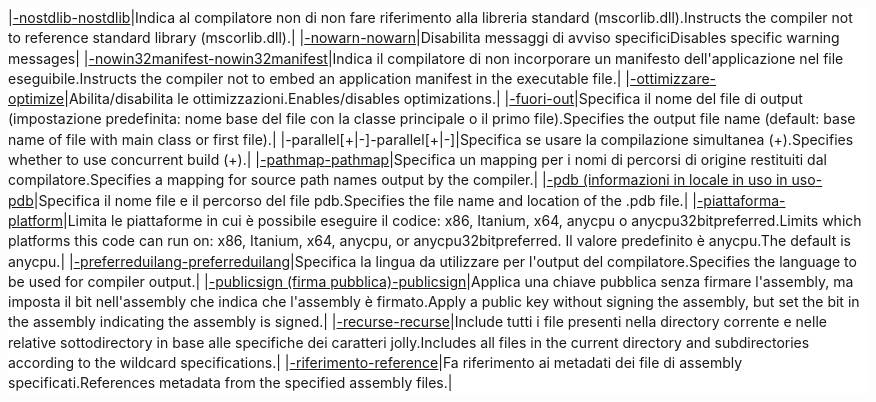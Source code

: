 |[<span data-ttu-id="4c81e-184">-nostdlib</span><span class="sxs-lookup"><span data-stu-id="4c81e-184">-nostdlib</span></span>](nostdlib-compiler-option.md)|<span data-ttu-id="4c81e-185">Indica al compilatore non di non fare riferimento alla libreria standard (mscorlib.dll).</span><span class="sxs-lookup"><span data-stu-id="4c81e-185">Instructs the compiler not to reference standard library (mscorlib.dll).</span></span>|
|[<span data-ttu-id="4c81e-186">-nowarn</span><span class="sxs-lookup"><span data-stu-id="4c81e-186">-nowarn</span></span>](nowarn-compiler-option.md)|<span data-ttu-id="4c81e-187">Disabilita messaggi di avviso specifici</span><span class="sxs-lookup"><span data-stu-id="4c81e-187">Disables specific warning messages</span></span>|
|[<span data-ttu-id="4c81e-188">-nowin32manifest</span><span class="sxs-lookup"><span data-stu-id="4c81e-188">-nowin32manifest</span></span>](nowin32manifest-compiler-option.md)|<span data-ttu-id="4c81e-189">Indica il compilatore di non incorporare un manifesto dell'applicazione nel file eseguibile.</span><span class="sxs-lookup"><span data-stu-id="4c81e-189">Instructs the compiler not to embed an application manifest in the executable file.</span></span>|
|[<span data-ttu-id="4c81e-190">-ottimizzare</span><span class="sxs-lookup"><span data-stu-id="4c81e-190">-optimize</span></span>](optimize-compiler-option.md)|<span data-ttu-id="4c81e-191">Abilita/disabilita le ottimizzazioni.</span><span class="sxs-lookup"><span data-stu-id="4c81e-191">Enables/disables optimizations.</span></span>|
|[<span data-ttu-id="4c81e-192">-fuori</span><span class="sxs-lookup"><span data-stu-id="4c81e-192">-out</span></span>](out-compiler-option.md)|<span data-ttu-id="4c81e-193">Specifica il nome del file di output (impostazione predefinita: nome base del file con la classe principale o il primo file).</span><span class="sxs-lookup"><span data-stu-id="4c81e-193">Specifies the output file name (default: base name of file with main class or first file).</span></span>|
|<span data-ttu-id="4c81e-194">-parallel[+&#124;-]</span><span class="sxs-lookup"><span data-stu-id="4c81e-194">-parallel[+&#124;-]</span></span>|<span data-ttu-id="4c81e-195">Specifica se usare la compilazione simultanea (+).</span><span class="sxs-lookup"><span data-stu-id="4c81e-195">Specifies whether to use concurrent build (+).</span></span>|
|[<span data-ttu-id="4c81e-196">-pathmap</span><span class="sxs-lookup"><span data-stu-id="4c81e-196">-pathmap</span></span>](pathmap-compiler-option.md)|<span data-ttu-id="4c81e-197">Specifica un mapping per i nomi di percorsi di origine restituiti dal compilatore.</span><span class="sxs-lookup"><span data-stu-id="4c81e-197">Specifies a mapping for source path names output by the compiler.</span></span>|
|[<span data-ttu-id="4c81e-198">-pdb (informazioni in locale in uso in uso</span><span class="sxs-lookup"><span data-stu-id="4c81e-198">-pdb</span></span>](pdb-compiler-option.md)|<span data-ttu-id="4c81e-199">Specifica il nome file e il percorso del file pdb.</span><span class="sxs-lookup"><span data-stu-id="4c81e-199">Specifies the file name and location of the .pdb file.</span></span>|
|[<span data-ttu-id="4c81e-200">-piattaforma</span><span class="sxs-lookup"><span data-stu-id="4c81e-200">-platform</span></span>](platform-compiler-option.md)|<span data-ttu-id="4c81e-201">Limita le piattaforme in cui è possibile eseguire il codice: x86, Itanium, x64, anycpu o anycpu32bitpreferred.</span><span class="sxs-lookup"><span data-stu-id="4c81e-201">Limits which platforms this code can run on: x86, Itanium, x64, anycpu, or anycpu32bitpreferred.</span></span> <span data-ttu-id="4c81e-202">Il valore predefinito è anycpu.</span><span class="sxs-lookup"><span data-stu-id="4c81e-202">The default is anycpu.</span></span>|
|[<span data-ttu-id="4c81e-203">-preferreduilang</span><span class="sxs-lookup"><span data-stu-id="4c81e-203">-preferreduilang</span></span>](preferreduilang-compiler-option.md)|<span data-ttu-id="4c81e-204">Specifica la lingua da utilizzare per l'output del compilatore.</span><span class="sxs-lookup"><span data-stu-id="4c81e-204">Specifies the language to be used for compiler output.</span></span>|
|[<span data-ttu-id="4c81e-205">-publicsign (firma pubblica)</span><span class="sxs-lookup"><span data-stu-id="4c81e-205">-publicsign</span></span>](publicsign-compiler-option.md)|<span data-ttu-id="4c81e-206">Applica una chiave pubblica senza firmare l'assembly, ma imposta il bit nell'assembly che indica che l'assembly è firmato.</span><span class="sxs-lookup"><span data-stu-id="4c81e-206">Apply a public key without signing the assembly, but set the bit in the assembly indicating the assembly is signed.</span></span>|
|[<span data-ttu-id="4c81e-207">-recurse</span><span class="sxs-lookup"><span data-stu-id="4c81e-207">-recurse</span></span>](recurse-compiler-option.md)|<span data-ttu-id="4c81e-208">Include tutti i file presenti nella directory corrente e nelle relative sottodirectory in base alle specifiche dei caratteri jolly.</span><span class="sxs-lookup"><span data-stu-id="4c81e-208">Includes all files in the current directory and subdirectories according to the wildcard specifications.</span></span>|
|[<span data-ttu-id="4c81e-209">-riferimento</span><span class="sxs-lookup"><span data-stu-id="4c81e-209">-reference</span></span>](reference-compiler-option.md)|<span data-ttu-id="4c81e-210">Fa riferimento ai metadati dei file di assembly specificati.</span><span class="sxs-lookup"><span data-stu-id="4c81e-210">References metadata from the specified assembly files.</span></span>|